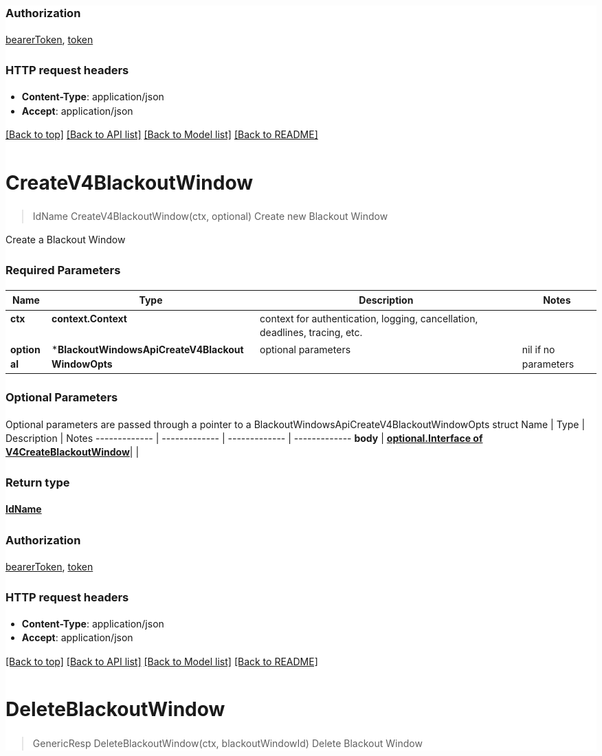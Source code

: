 ### Authorization

[bearerToken](../README.md#bearerToken), [token](../README.md#token)

### HTTP request headers

 - **Content-Type**: application/json
 - **Accept**: application/json

[[Back to top]](#) [[Back to API list]](../README.md#documentation-for-api-endpoints) [[Back to Model list]](../README.md#documentation-for-models) [[Back to README]](../README.md)

# **CreateV4BlackoutWindow**
> IdName CreateV4BlackoutWindow(ctx, optional)
Create new Blackout Window

Create a Blackout Window

### Required Parameters

Name | Type | Description  | Notes
------------- | ------------- | ------------- | -------------
 **ctx** | **context.Context** | context for authentication, logging, cancellation, deadlines, tracing, etc.
 **optional** | ***BlackoutWindowsApiCreateV4BlackoutWindowOpts** | optional parameters | nil if no parameters

### Optional Parameters
Optional parameters are passed through a pointer to a BlackoutWindowsApiCreateV4BlackoutWindowOpts struct
Name | Type | Description  | Notes
------------- | ------------- | ------------- | -------------
 **body** | [**optional.Interface of V4CreateBlackoutWindow**](V4CreateBlackoutWindow.md)|  | 

### Return type

[**IdName**](IdName.md)

### Authorization

[bearerToken](../README.md#bearerToken), [token](../README.md#token)

### HTTP request headers

 - **Content-Type**: application/json
 - **Accept**: application/json

[[Back to top]](#) [[Back to API list]](../README.md#documentation-for-api-endpoints) [[Back to Model list]](../README.md#documentation-for-models) [[Back to README]](../README.md)

# **DeleteBlackoutWindow**
> GenericResp DeleteBlackoutWindow(ctx, blackoutWindowId)
Delete Blackout Window
